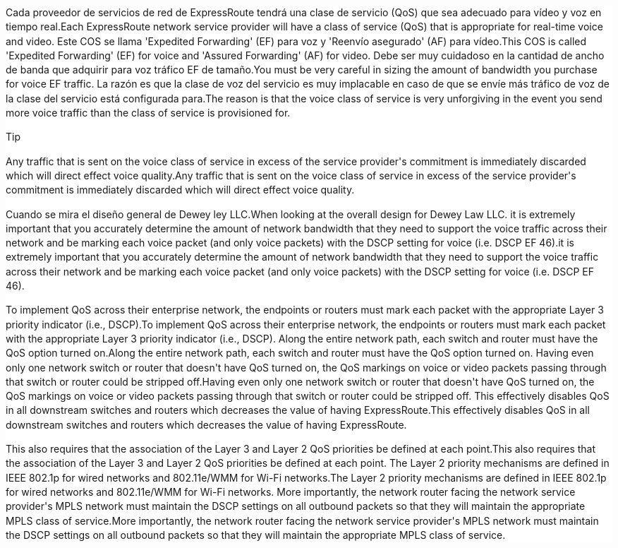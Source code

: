 <span data-ttu-id="b51f0-201">Cada proveedor de servicios de red de ExpressRoute tendrá una clase de servicio (QoS) que sea adecuado para vídeo y voz en tiempo real.</span><span class="sxs-lookup"><span data-stu-id="b51f0-201">Each ExpressRoute network service provider will have a class of service (QoS) that is appropriate for real-time voice and video.</span></span> <span data-ttu-id="b51f0-202">Este COS se llama 'Expedited Forwarding' (EF) para voz y 'Reenvío asegurado' (AF) para vídeo.</span><span class="sxs-lookup"><span data-stu-id="b51f0-202">This COS is called 'Expedited Forwarding' (EF) for voice and 'Assured Forwarding' (AF) for video.</span></span> <span data-ttu-id="b51f0-203">Debe ser muy cuidadoso en la cantidad de ancho de banda que adquirir para voz tráfico EF de tamaño.</span><span class="sxs-lookup"><span data-stu-id="b51f0-203">You must be very careful in sizing the amount of bandwidth you purchase for voice EF traffic.</span></span> <span data-ttu-id="b51f0-204">La razón es que la clase de voz del servicio es muy implacable en caso de que se envíe más tráfico de voz de la clase del servicio está configurada para.</span><span class="sxs-lookup"><span data-stu-id="b51f0-204">The reason is that the voice class of service is very unforgiving in the event you send more voice traffic than the class of service is provisioned for.</span></span>
  
> [!TIP]
>  <span data-ttu-id="b51f0-205">Any traffic that is sent on the voice class of service in excess of the service provider's commitment is immediately discarded which will direct effect voice quality.</span><span class="sxs-lookup"><span data-stu-id="b51f0-205">Any traffic that is sent on the voice class of service in excess of the service provider's commitment is immediately discarded which will direct effect voice quality.</span></span>
  
<span data-ttu-id="b51f0-206">Cuando se mira el diseño general de Dewey ley LLC.</span><span class="sxs-lookup"><span data-stu-id="b51f0-206">When looking at the overall design for Dewey Law LLC.</span></span> <span data-ttu-id="b51f0-207">it is extremely important that you accurately determine the amount of network bandwidth that they need to support the voice traffic across their network and be marking each voice packet (and only voice packets) with the DSCP setting for voice (i.e. DSCP EF 46).</span><span class="sxs-lookup"><span data-stu-id="b51f0-207">it is extremely important that you accurately determine the amount of network bandwidth that they need to support the voice traffic across their network and be marking each voice packet (and only voice packets) with the DSCP setting for voice (i.e. DSCP EF 46).</span></span>
  
<span data-ttu-id="b51f0-208">To implement QoS across their enterprise network, the endpoints or routers must mark each packet with the appropriate Layer 3 priority indicator (i.e., DSCP).</span><span class="sxs-lookup"><span data-stu-id="b51f0-208">To implement QoS across their enterprise network, the endpoints or routers must mark each packet with the appropriate Layer 3 priority indicator (i.e., DSCP).</span></span> <span data-ttu-id="b51f0-209">Along the entire network path, each switch and router must have the QoS option turned on.</span><span class="sxs-lookup"><span data-stu-id="b51f0-209">Along the entire network path, each switch and router must have the QoS option turned on.</span></span> <span data-ttu-id="b51f0-210">Having even only one network switch or router that doesn't have QoS turned on, the QoS markings on voice or video packets passing through that switch or router could be stripped off.</span><span class="sxs-lookup"><span data-stu-id="b51f0-210">Having even only one network switch or router that doesn't have QoS turned on, the QoS markings on voice or video packets passing through that switch or router could be stripped off.</span></span> <span data-ttu-id="b51f0-211">This effectively disables QoS in all downstream switches and routers which decreases the value of having ExpressRoute.</span><span class="sxs-lookup"><span data-stu-id="b51f0-211">This effectively disables QoS in all downstream switches and routers which decreases the value of having ExpressRoute.</span></span>
  
<span data-ttu-id="b51f0-212">This also requires that the association of the Layer 3 and Layer 2 QoS priorities be defined at each point.</span><span class="sxs-lookup"><span data-stu-id="b51f0-212">This also requires that the association of the Layer 3 and Layer 2 QoS priorities be defined at each point.</span></span> <span data-ttu-id="b51f0-213">The Layer 2 priority mechanisms are defined in IEEE 802.1p for wired networks and 802.11e/WMM for Wi-Fi networks.</span><span class="sxs-lookup"><span data-stu-id="b51f0-213">The Layer 2 priority mechanisms are defined in IEEE 802.1p for wired networks and 802.11e/WMM for Wi-Fi networks.</span></span> <span data-ttu-id="b51f0-214">More importantly, the network router facing the network service provider's MPLS network must maintain the DSCP settings on all outbound packets so that they will maintain the appropriate MPLS class of service.</span><span class="sxs-lookup"><span data-stu-id="b51f0-214">More importantly, the network router facing the network service provider's MPLS network must maintain the DSCP settings on all outbound packets so that they will maintain the appropriate MPLS class of service.</span></span> 
  